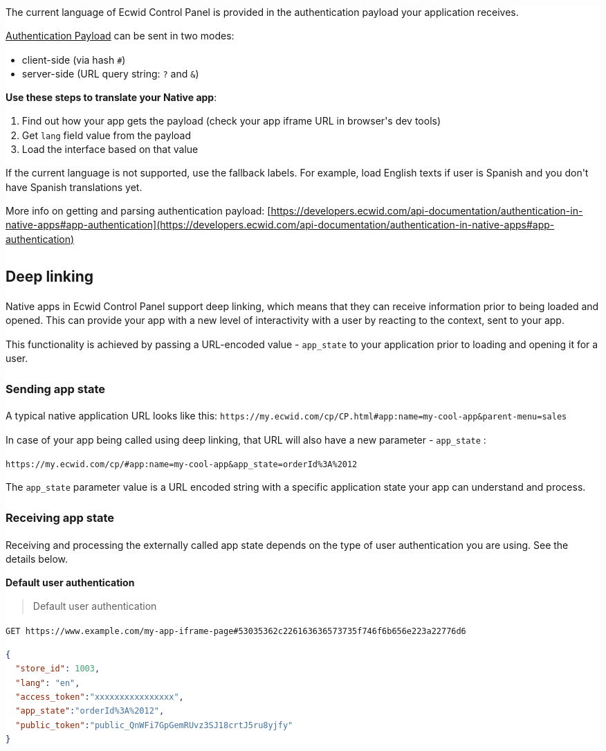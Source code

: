 The current language of Ecwid Control Panel is provided in the authentication payload your application receives.

[Authentication Payload](https://developers.ecwid.com/api-documentation/authentication-in-native-apps#app-authentication) can be sent in two modes: 

- client-side (via hash `#`)
- server-side (URL query string: `?` and `&`)

**Use these steps to translate your Native app**: 

1. Find out how your app gets the payload (check your app iframe URL in browser's dev tools)
2. Get `lang` field value from the payload
3. Load the interface based on that value

If the current language is not supported, use the fallback labels. For example, load English texts if user is Spanish and you don't have Spanish translations yet. 

More info on getting and parsing authentication payload: [https://developers.ecwid.com/api-documentation/authentication-in-native-apps#app-authentication](https://developers.ecwid.com/api-documentation/authentication-in-native-apps#app-authentication)

## Deep linking

Native apps in Ecwid Control Panel support deep linking, which means that they can receive information prior to being loaded and opened. This can provide your app with a new level of interactivity with a user by reacting to the context, sent to your app.

This functionality is achieved by passing a URL-encoded value - `app_state` to your application prior to loading and opening it for a user. 

### Sending app state

A typical native application URL looks like this: `https://my.ecwid.com/cp/CP.html#app:name=my-cool-app&parent-menu=sales`

In case of your app being called using deep linking, that URL will also have a new parameter - `app_state` :

`https://my.ecwid.com/cp/#app:name=my-cool-app&app_state=orderId%3A%2012`

The `app_state` parameter value is a URL encoded string with a specific application state your app can understand and process. 

### Receiving app state

Receiving and processing the externally called app state depends on the type of user authentication you are using. See the details below. 

**Default user authentication**

> Default user authentication

```
GET https://www.example.com/my-app-iframe-page#53035362c226163636573735f746f6b656e223a22776d6
```

```json
{
  "store_id": 1003,
  "lang": "en",
  "access_token":"xxxxxxxxxxxxxxxx",
  "app_state":"orderId%3A%2012",
  "public_token":"public_QnWFi7GpGemRUvz3SJ18crtJ5ru8yjfy"
}
```
